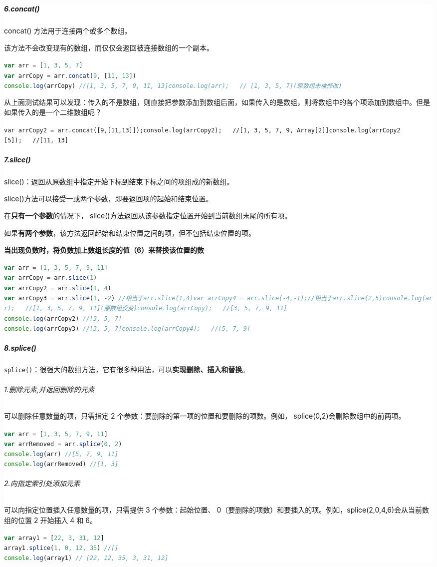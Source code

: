 ##### 6.concat()

concat() 方法用于连接两个或多个数组。

该方法不会改变现有的数组，而仅仅会返回被连接数组的一个副本。

```js
var arr = [1, 3, 5, 7]
var arrCopy = arr.concat(9, [11, 13])
console.log(arrCopy) //[1, 3, 5, 7, 9, 11, 13]console.log(arr);   // [1, 3, 5, 7](原数组未被修改)
```

从上面测试结果可以发现：传入的不是数组，则直接把参数添加到数组后面，如果传入的是数组，则将数组中的各个项添加到数组中。但是如果传入的是一个二维数组呢？

    var arrCopy2 = arr.concat([9,[11,13]]);console.log(arrCopy2);   //[1, 3, 5, 7, 9, Array[2]]console.log(arrCopy2[5]);   //[11, 13]

##### 7.slice()

slice()：返回从原数组中指定开始下标到结束下标之间的项组成的新数组。

slice()方法可以接受一或两个参数，即要返回项的起始和结束位置。

在**只有一个参数**的情况下， slice()方法返回从该参数指定位置开始到当前数组末尾的所有项。

如果**有两个参数**，该方法返回起始和结束位置之间的项，但不包括结束位置的项。

**当出现负数时，将负数加上数组长度的值（6）来替换该位置的数**

```js
var arr = [1, 3, 5, 7, 9, 11]
var arrCopy = arr.slice(1)
var arrCopy2 = arr.slice(1, 4)
var arrCopy3 = arr.slice(1, -2) //相当于arr.slice(1,4)var arrCopy4 = arr.slice(-4,-1);//相当于arr.slice(2,5)console.log(arr);   //[1, 3, 5, 7, 9, 11](原数组没变)console.log(arrCopy);   //[3, 5, 7, 9, 11]
console.log(arrCopy2) //[3, 5, 7]
console.log(arrCopy3) //[3, 5, 7]console.log(arrCopy4);   //[5, 7, 9]
```

##### 8.splice()

`splice()`：很强大的数组方法，它有很多种用法，可以**实现删除、插入和替换**。

###### 1.删除元素,并返回删除的元素

可以删除任意数量的项，只需指定 2 个参数：要删除的第一项的位置和要删除的项数。例如， splice(0,2)会删除数组中的前两项。

```js
var arr = [1, 3, 5, 7, 9, 11]
var arrRemoved = arr.splice(0, 2)
console.log(arr) //[5, 7, 9, 11]
console.log(arrRemoved) //[1, 3]
```

###### 2.向指定索引处添加元素

可以向指定位置插入任意数量的项，只需提供 3 个参数：起始位置、 0（要删除的项数）和要插入的项。例如，splice(2,0,4,6)会从当前数组的位置 2 开始插入 4 和 6。

```js
var array1 = [22, 3, 31, 12]
array1.splice(1, 0, 12, 35) //[]
console.log(array1) // [22, 12, 35, 3, 31, 12]
```
